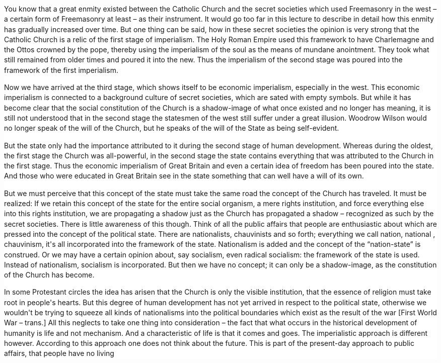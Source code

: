 You know that a great enmity existed between the Catholic Church
and the secret societies which used Freemasonry in the west – a
certain form of Freemasonry at least – as their instrument. It
would go too far in this lecture to describe in detail how this
enmity has gradually increased over time. But one thing can be
said, how in these secret societies the opinion is very strong
that the Catholic Church is a relic of the first stage of
imperialism. The Holy Roman Empire used this framework to have
Charlemagne and the Ottos crowned by the pope, thereby using the
imperialism of the soul as the means of mundane anointment. They
took what still remained from older times and poured it into the
new. Thus the imperialism of the second stage was poured into the
framework of the first imperialism.

Now we have arrived at the third stage, which shows itself to be
economic imperialism, especially in the west. This economic
imperialism is connected to a background culture of secret
societies, which are sated with empty symbols. But while it has
become clear that the social constitution of the Church is a
shadow-image of what once existed and no longer has meaning, it is
still not understood that in the second stage the statesmen of the
west still suffer under a great illusion. Woodrow Wilson would no
longer speak of the will of the Church, but he speaks of the will
of the State as being self-evident.

But the state only had the importance attributed to it during the
second stage of human development. Whereas during the oldest, the
first stage the Church was all-powerful, in the second stage the
state contains everything that was attributed to the Church in the
first stage. Thus the economic imperialism of Great Britain and
even a certain idea of freedom has been poured into the state. And
those who were educated in Great Britain see in the state
something that can well have a will of its own.

But we must perceive that this concept of the state must take the
same road the concept of the Church has traveled. It must be
realized: If we retain this concept of the state for the entire
social organism, a mere rights institution, and force everything
else into this rights institution, we are propagating a shadow
just as the Church has propagated a shadow – recognized as such by
the secret societies. There is little awareness of this though.
Think of all the public affairs that people are enthusiastic about
which are pressed into the concept of the political state. There
are nationalists, chauvinists and so forth; everything we call
nation, national , chauvinism, it's all incorporated into the
framework of the state. Nationalism is added and the concept of
the “nation-state” is construed. Or we may have a certain opinion
about, say socialism, even radical socialism: the framework of the
state is used. Instead of nationalism, socialism is incorporated.
But then we have no concept; it can only be a shadow-image, as the
constitution of the Church has become.

In some Protestant circles the idea has arisen that the Church is
only the visible institution, that the essence of religion must
take root in people's hearts. But this degree of human development
has not yet arrived in respect to the political state, otherwise
we wouldn't be trying to squeeze all kinds of nationalisms into
the political boundaries which exist as the result of the war
\[First World War – trans.\] All this neglects to take one thing
into consideration – the fact that what occurs in the historical
development of humanity is life and not mechanism. And a
characteristic of life is that it comes and goes. The
imperialistic approach is different however. According to this
approach one does not think about the future. This is part of the
present-day approach to public affairs, that people have no living